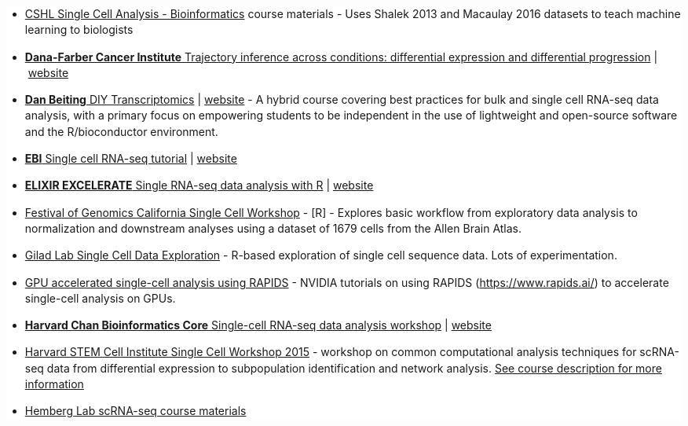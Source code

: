 -   [CSHL Single Cell Analysis -
    Bioinformatics](https://github.com/YeoLab/single-cell-bioinformatics/) course
    materials - Uses Shalek 2013 and Macaulay 2016 datasets to teach
    machine learning to biologists

-   [**Dana-Farber Cancer Institute** Trajectory inference across
    conditions: differential expression and differential
    progression](https://github.com/kstreet13/bioc2020trajectories) \| [website](https://kstreet13.github.io/bioc2020trajectories/)

-   [**Dan Beiting** DIY
    Transcriptomics](https://github.com/DIYtranscriptomics/DIYtranscriptomics.github.io) \| [website](https://diytranscriptomics.com/) -
    A hybrid course covering best practices for bulk and single cell
    RNA-seq data analysis, with a primary focus on empowering students
    to be independent in the use of lightweight and open-source software
    and the R/bioconductor environment.

-   [**EBI** Single cell RNA-seq
    tutorial](https://gitlab.com/mperalc/scRNA-seq_workshop_2021) \| [website](https://mperalc.gitlab.io/scRNA-seq_workshop_2021/)

-   [**ELIXIR EXCELERATE** Single RNA-seq data analysis with
    R](https://github.com/NBISweden/excelerate-scRNAseq) \| [website](https://nbisweden.github.io/excelerate-scRNAseq/)

-   [Festival of Genomics California Single Cell
    Workshop](https://kdkorthauer.github.io/FestivalWorkshopVignettes/) -
    \[R\] - Explores basic workflow from exploratory data analysis to
    normalization and downstream analyses using a dataset of 1679 cells
    from the Allen Brain Atlas.

-   [Gilad Lab Single Cell Data
    Exploration](http://jdblischak.github.io/singleCellSeq/analysis/) -
    R-based exploration of single cell sequence data. Lots of
    experimentation.

-   [GPU accelerated single-cell analysis using
    RAPIDS](https://github.com/clara-parabricks/rapids-single-cell-examples) -
    NVIDIA tutorials on using RAPIDS (<https://www.rapids.ai/>) to
    accelerate single-cell analysis on GPUs.

-   [**Harvard Chan Bioinformatics Core** Single-cell RNA-seq data
    analysis
    workshop](https://github.com/hbctraining/scRNA-seq_online) \| [website](https://hbctraining.github.io/scRNA-seq_online/schedule/links-to-lessons.html)

-   [Harvard STEM Cell Institute Single Cell Workshop
    2015](http://hms-dbmi.github.io/scw/) - workshop on common
    computational analysis techniques for scRNA-seq data from
    differential expression to subpopulation identification and network
    analysis. [See course description for more
    information](http://scholar.harvard.edu/jeanfan/classes/single-cell-workshop-2015)

-   [Hemberg Lab scRNA-seq course
    materials](http://hemberg-lab.github.io/scRNA.seq.course/index.html)
